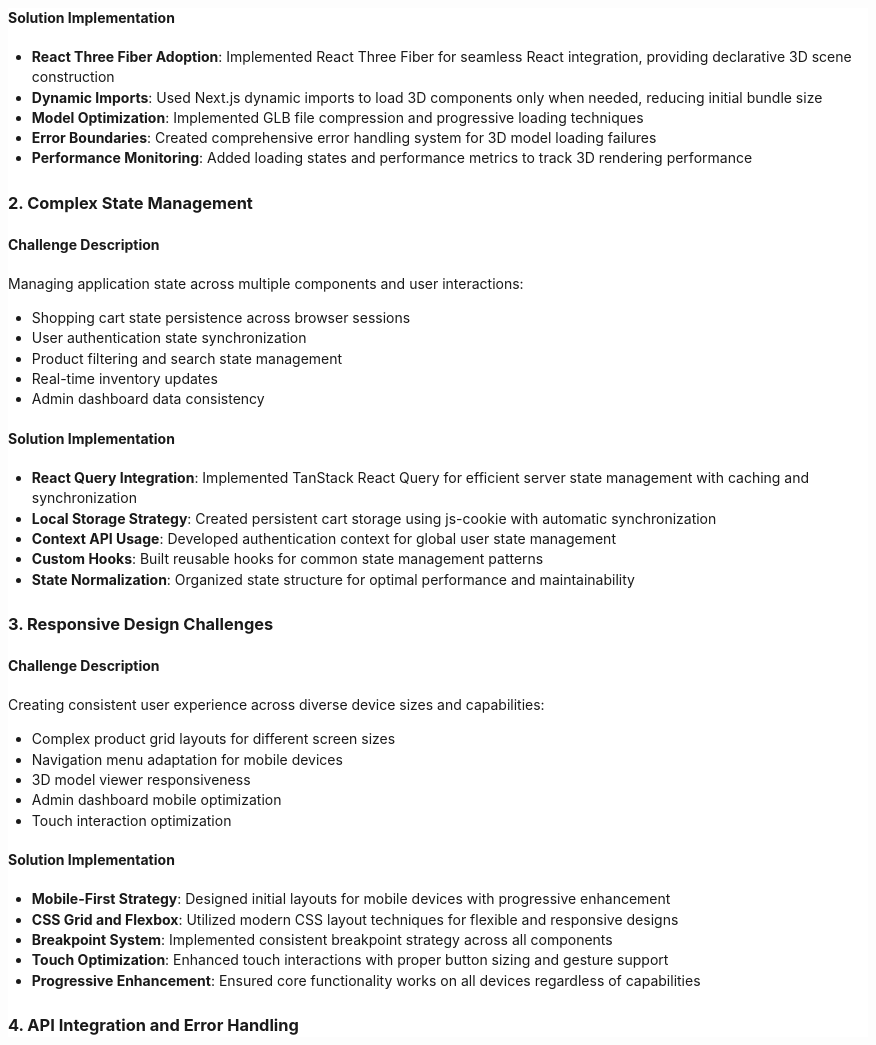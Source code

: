 #### Solution Implementation
- **React Three Fiber Adoption**: Implemented React Three Fiber for seamless React integration, providing declarative 3D scene construction
- **Dynamic Imports**: Used Next.js dynamic imports to load 3D components only when needed, reducing initial bundle size
- **Model Optimization**: Implemented GLB file compression and progressive loading techniques
- **Error Boundaries**: Created comprehensive error handling system for 3D model loading failures
- **Performance Monitoring**: Added loading states and performance metrics to track 3D rendering performance

### 2. Complex State Management

#### Challenge Description
Managing application state across multiple components and user interactions:
- Shopping cart state persistence across browser sessions
- User authentication state synchronization
- Product filtering and search state management
- Real-time inventory updates
- Admin dashboard data consistency

#### Solution Implementation
- **React Query Integration**: Implemented TanStack React Query for efficient server state management with caching and synchronization
- **Local Storage Strategy**: Created persistent cart storage using js-cookie with automatic synchronization
- **Context API Usage**: Developed authentication context for global user state management
- **Custom Hooks**: Built reusable hooks for common state management patterns
- **State Normalization**: Organized state structure for optimal performance and maintainability

### 3. Responsive Design Challenges

#### Challenge Description
Creating consistent user experience across diverse device sizes and capabilities:
- Complex product grid layouts for different screen sizes
- Navigation menu adaptation for mobile devices
- 3D model viewer responsiveness
- Admin dashboard mobile optimization
- Touch interaction optimization

#### Solution Implementation
- **Mobile-First Strategy**: Designed initial layouts for mobile devices with progressive enhancement
- **CSS Grid and Flexbox**: Utilized modern CSS layout techniques for flexible and responsive designs
- **Breakpoint System**: Implemented consistent breakpoint strategy across all components
- **Touch Optimization**: Enhanced touch interactions with proper button sizing and gesture support
- **Progressive Enhancement**: Ensured core functionality works on all devices regardless of capabilities

### 4. API Integration and Error Handling
